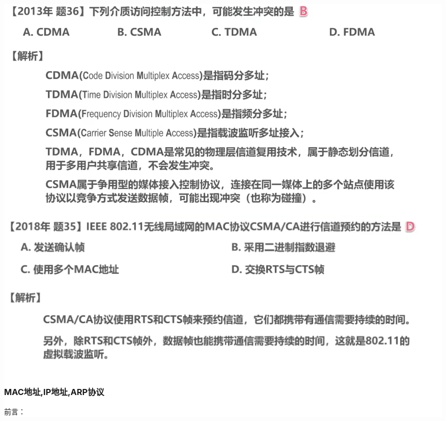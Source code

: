 ![image-20220126215214663](computer_network_hnust.assets\image-20220126215214663.png)

![image-20220126215329071](computer_network_hnust.assets\image-20220126215329071.png)



### MAC地址,IP地址,ARP协议

前言：
